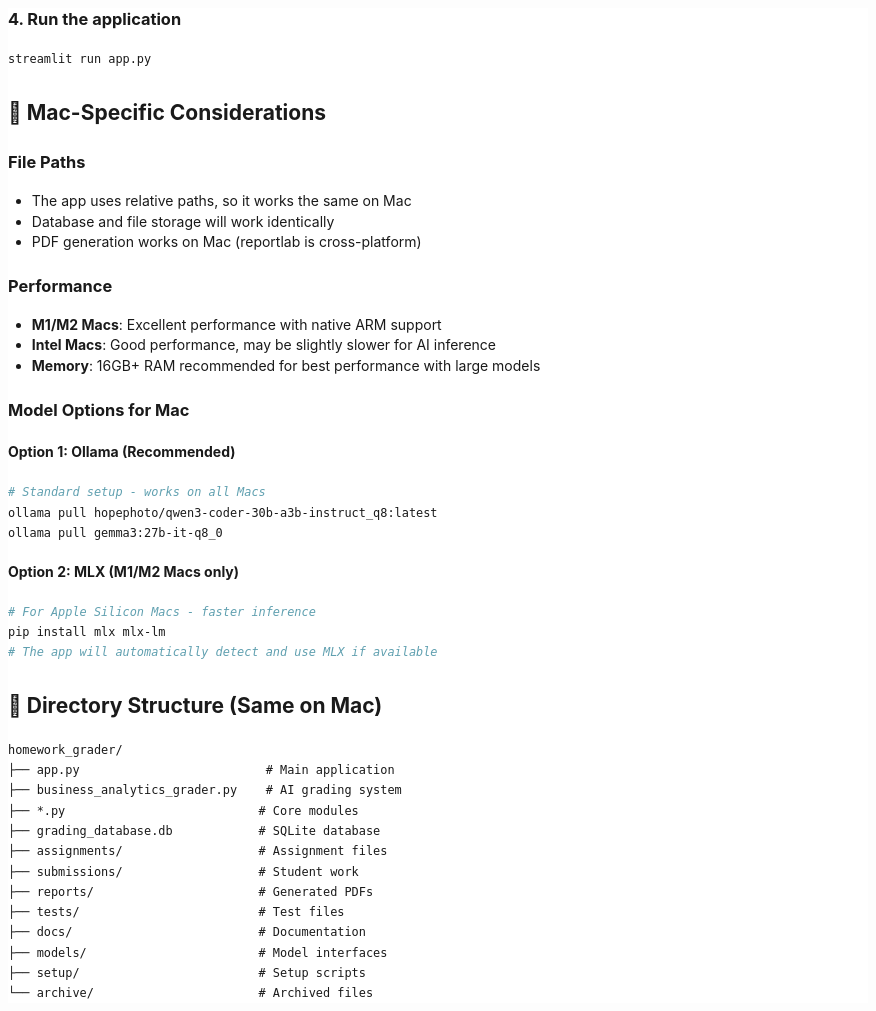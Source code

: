 ### 4. Run the application
```bash
streamlit run app.py
```

## 🔧 Mac-Specific Considerations

### File Paths
- The app uses relative paths, so it works the same on Mac
- Database and file storage will work identically
- PDF generation works on Mac (reportlab is cross-platform)

### Performance
- **M1/M2 Macs**: Excellent performance with native ARM support
- **Intel Macs**: Good performance, may be slightly slower for AI inference
- **Memory**: 16GB+ RAM recommended for best performance with large models

### Model Options for Mac

#### Option 1: Ollama (Recommended)
```bash
# Standard setup - works on all Macs
ollama pull hopephoto/qwen3-coder-30b-a3b-instruct_q8:latest
ollama pull gemma3:27b-it-q8_0
```

#### Option 2: MLX (M1/M2 Macs only)
```bash
# For Apple Silicon Macs - faster inference
pip install mlx mlx-lm
# The app will automatically detect and use MLX if available
```

## 📁 Directory Structure (Same on Mac)
```
homework_grader/
├── app.py                          # Main application
├── business_analytics_grader.py    # AI grading system
├── *.py                           # Core modules
├── grading_database.db            # SQLite database
├── assignments/                   # Assignment files
├── submissions/                   # Student work
├── reports/                       # Generated PDFs
├── tests/                         # Test files
├── docs/                          # Documentation
├── models/                        # Model interfaces
├── setup/                         # Setup scripts
└── archive/                       # Archived files
```
